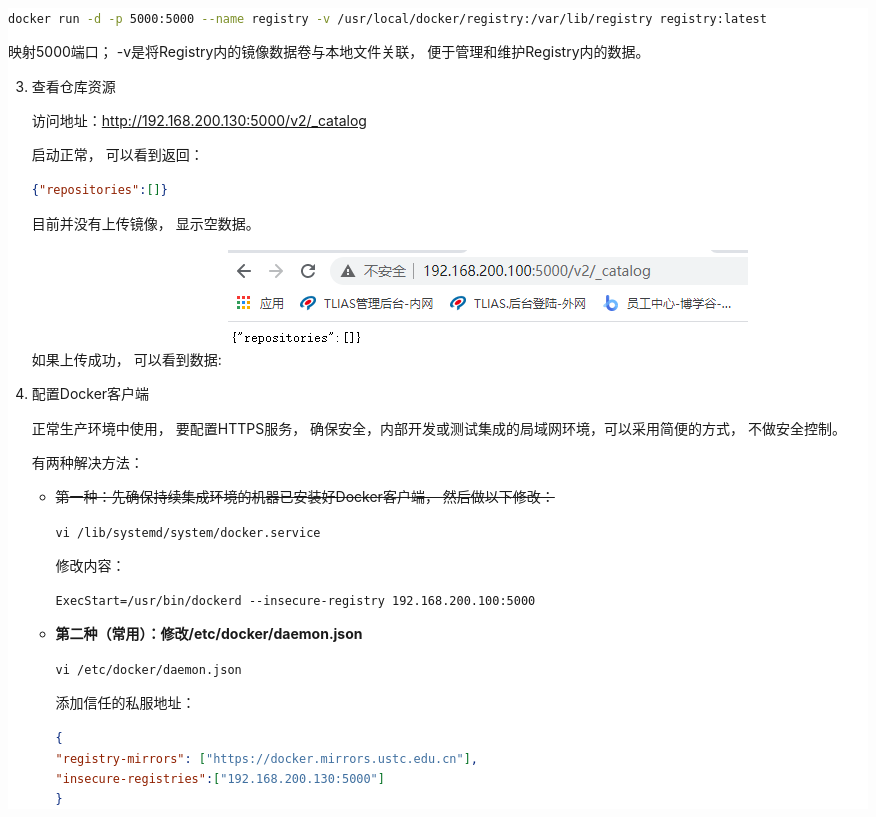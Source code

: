    ```sh
   docker run -d -p 5000:5000 --name registry -v /usr/local/docker/registry:/var/lib/registry registry:latest
   ```

   映射5000端口； -v是将Registry内的镜像数据卷与本地文件关联， 便于管理和维护Registry内的数据。

3. 查看仓库资源

   访问地址：http://192.168.200.130:5000/v2/_catalog

   启动正常， 可以看到返回：

   ```json
   {"repositories":[]}
   ```

   目前并没有上传镜像， 显示空数据。

   如果上传成功， 可以看到数据:
   ![image-20210802005839314](assets\image-20210802005839314.png)

4. 配置Docker客户端

   正常生产环境中使用， 要配置HTTPS服务， 确保安全，内部开发或测试集成的局域网环境，可以采用简便的方式， 不做安全控制。

   有两种解决方法：

   - ~~第一种：先确保持续集成环境的机器已安装好Docker客户端， 然后做以下修改：~~

     ```
     vi /lib/systemd/system/docker.service
     ```

     修改内容：

     ```
     ExecStart=/usr/bin/dockerd --insecure-registry 192.168.200.100:5000
     ```

   - **第二种（常用）：修改/etc/docker/daemon.json**

     ```
     vi /etc/docker/daemon.json
     ```

     添加信任的私服地址：

     ```json
     {
     "registry-mirrors": ["https://docker.mirrors.ustc.edu.cn"],
     "insecure-registries":["192.168.200.130:5000"]
     }
     ```

